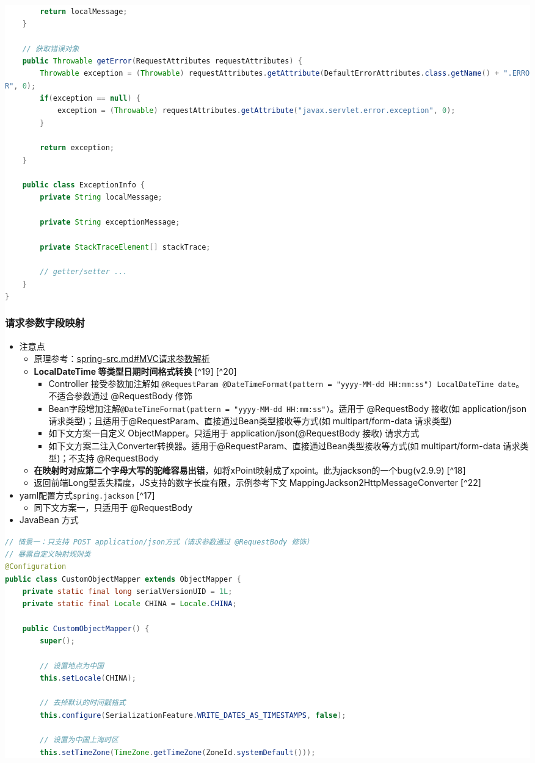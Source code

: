 ```java
        return localMessage;
    }

	// 获取错误对象
    public Throwable getError(RequestAttributes requestAttributes) {
        Throwable exception = (Throwable) requestAttributes.getAttribute(DefaultErrorAttributes.class.getName() + ".ERROR", 0);
        if(exception == null) {
            exception = (Throwable) requestAttributes.getAttribute("javax.servlet.error.exception", 0);
        }

        return exception;
    }

    public class ExceptionInfo {
        private String localMessage;

        private String exceptionMessage;

        private StackTraceElement[] stackTrace;

		// getter/setter ...
    }
}
```

### 请求参数字段映射

- 注意点
    - 原理参考：[spring-src.md#MVC请求参数解析](/_posts/java/spring-src.md#MVC请求参数解析)
    - **LocalDateTime 等类型日期时间格式转换** [^19] [^20]
        - Controller 接受参数加注解如 `@RequestParam @DateTimeFormat(pattern = "yyyy-MM-dd HH:mm:ss") LocalDateTime date`。不适合参数通过 @RequestBody 修饰
        - Bean字段增加注解`@DateTimeFormat(pattern = "yyyy-MM-dd HH:mm:ss")`。适用于 @RequestBody 接收(如 application/json 请求类型)；且适用于@RequestParam、直接通过Bean类型接收等方式(如 multipart/form-data 请求类型)
        - 如下文方案一自定义 ObjectMapper。只适用于 application/json(@RequestBody 接收) 请求方式
        - 如下文方案二注入Converter转换器。适用于@RequestParam、直接通过Bean类型接收等方式(如 multipart/form-data 请求类型)；不支持 @RequestBody
    - **在映射时对应第二个字母大写的驼峰容易出错**，如将xPoint映射成了xpoint。此为jackson的一个bug(v2.9.9) [^18]
    - 返回前端Long型丢失精度，JS支持的数字长度有限，示例参考下文 MappingJackson2HttpMessageConverter [^22]
- yaml配置方式`spring.jackson` [^17]
    - 同下文方案一，只适用于 @RequestBody
- JavaBean 方式

```java
// 情景一：只支持 POST application/json方式（请求参数通过 @RequestBody 修饰）
// 暴露自定义映射规则类
@Configuration
public class CustomObjectMapper extends ObjectMapper {
    private static final long serialVersionUID = 1L;
    private static final Locale CHINA = Locale.CHINA;

    public CustomObjectMapper() {
        super();

        // 设置地点为中国
        this.setLocale(CHINA);

        // 去掉默认的时间戳格式
        this.configure(SerializationFeature.WRITE_DATES_AS_TIMESTAMPS, false);

        // 设置为中国上海时区
        this.setTimeZone(TimeZone.getTimeZone(ZoneId.systemDefault()));
```